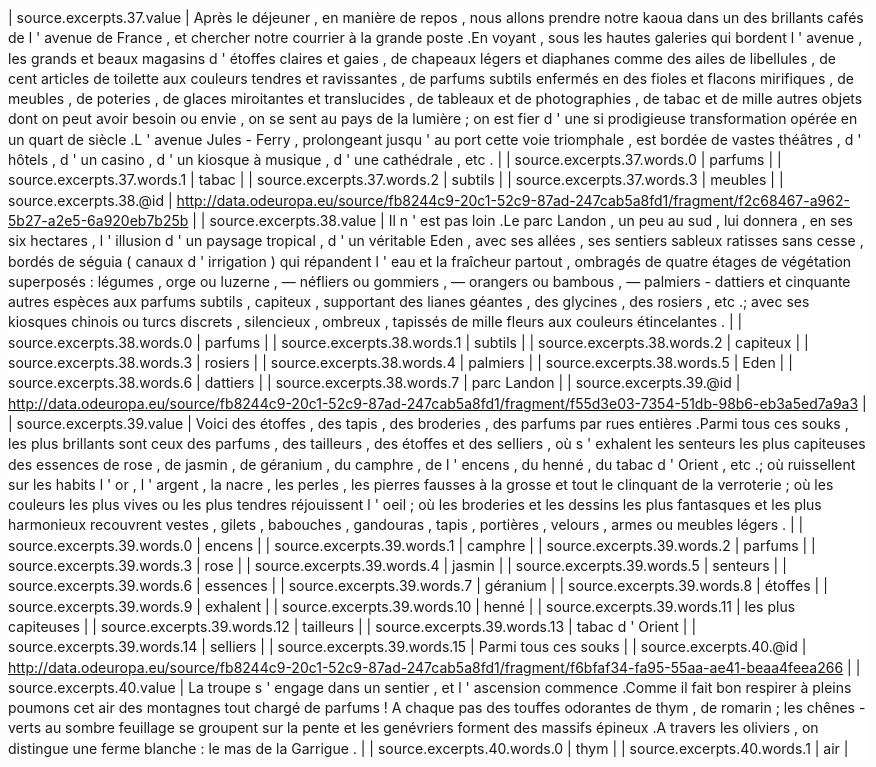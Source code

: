 | source.excerpts.37.value | Après le déjeuner , en manière de repos , nous allons prendre notre kaoua dans un des brillants cafés de l ' avenue de France , et chercher notre courrier à la grande poste .En voyant , sous les hautes galeries qui bordent l ' avenue , les grands et beaux magasins d ' étoffes claires et gaies , de chapeaux légers et diaphanes comme des ailes de libellules , de cent articles de toilette aux couleurs tendres et ravissantes , de parfums subtils enfermés en des fioles et flacons mirifiques , de meubles , de poteries , de glaces miroitantes et translucides , de tableaux et de photographies , de tabac et de mille autres objets dont on peut avoir besoin ou envie , on se sent au pays de la lumière ; on est fier d ' une si prodigieuse transformation opérée en un quart de siècle .L ' avenue Jules - Ferry , prolongeant jusqu ' au port cette voie triomphale , est bordée de vastes théâtres , d ' hôtels , d ' un casino , d ' un kiosque à musique , d ' une cathédrale , etc . |
| source.excerpts.37.words.0 | parfums |
| source.excerpts.37.words.1 | tabac |
| source.excerpts.37.words.2 | subtils |
| source.excerpts.37.words.3 | meubles |
| source.excerpts.38.@id | http://data.odeuropa.eu/source/fb8244c9-20c1-52c9-87ad-247cab5a8fd1/fragment/f2c68467-a962-5b27-a2e5-6a920eb7b25b |
| source.excerpts.38.value | Il n ' est pas loin .Le parc Landon , un peu au sud , lui donnera , en ses six hectares , l ' illusion d ' un paysage tropical , d ' un véritable Eden , avec ses allées , ses sentiers sableux ratisses sans cesse , bordés de séguia ( canaux d ' irrigation ) qui répandent l ' eau et la fraîcheur partout , ombragés de quatre étages de végétation superposés : légumes , orge ou luzerne , — néfliers ou gommiers , — orangers ou bambous , — palmiers - dattiers et cinquante autres espèces aux parfums subtils , capiteux , supportant des lianes géantes , des glycines , des rosiers , etc .; avec ses kiosques chinois ou turcs discrets , silencieux , ombreux , tapissés de mille fleurs aux couleurs étincelantes . |
| source.excerpts.38.words.0 | parfums |
| source.excerpts.38.words.1 | subtils |
| source.excerpts.38.words.2 | capiteux |
| source.excerpts.38.words.3 | rosiers |
| source.excerpts.38.words.4 | palmiers |
| source.excerpts.38.words.5 | Eden |
| source.excerpts.38.words.6 | dattiers |
| source.excerpts.38.words.7 | parc Landon |
| source.excerpts.39.@id | http://data.odeuropa.eu/source/fb8244c9-20c1-52c9-87ad-247cab5a8fd1/fragment/f55d3e03-7354-51db-98b6-eb3a5ed7a9a3 |
| source.excerpts.39.value | Voici des étoffes , des tapis , des broderies , des parfums par rues entières .Parmi tous ces souks , les plus brillants sont ceux des parfums , des tailleurs , des étoffes et des selliers , où s ' exhalent les senteurs les plus capiteuses des essences de rose , de jasmin , de géranium , du camphre , de l ' encens , du henné , du tabac d ' Orient , etc .; où ruissellent sur les habits l ' or , l ' argent , la nacre , les perles , les pierres fausses à la grosse et tout le clinquant de la verroterie ; où les couleurs les plus vives ou les plus tendres réjouissent l ' oeil ; où les broderies et les dessins les plus fantasques et les plus harmonieux recouvrent vestes , gilets , babouches , gandouras , tapis , portières , velours , armes ou meubles légers . |
| source.excerpts.39.words.0 | encens |
| source.excerpts.39.words.1 | camphre |
| source.excerpts.39.words.2 | parfums |
| source.excerpts.39.words.3 | rose |
| source.excerpts.39.words.4 | jasmin |
| source.excerpts.39.words.5 | senteurs |
| source.excerpts.39.words.6 | essences |
| source.excerpts.39.words.7 | géranium |
| source.excerpts.39.words.8 | étoffes |
| source.excerpts.39.words.9 | exhalent |
| source.excerpts.39.words.10 | henné |
| source.excerpts.39.words.11 | les plus capiteuses |
| source.excerpts.39.words.12 | tailleurs |
| source.excerpts.39.words.13 | tabac d ' Orient |
| source.excerpts.39.words.14 | selliers |
| source.excerpts.39.words.15 | Parmi tous ces souks |
| source.excerpts.40.@id | http://data.odeuropa.eu/source/fb8244c9-20c1-52c9-87ad-247cab5a8fd1/fragment/f6bfaf34-fa95-55aa-ae41-beaa4feea266 |
| source.excerpts.40.value | La troupe s ' engage dans un sentier , et l ' ascension commence .Comme il fait bon respirer à pleins poumons cet air des montagnes tout chargé de parfums ! A chaque pas des touffes odorantes de thym , de romarin ; les chênes - verts au sombre feuillage se groupent sur la pente et les genévriers forment des massifs épineux .A travers les oliviers , on distingue une ferme blanche : le mas de la Garrigue . |
| source.excerpts.40.words.0 | thym |
| source.excerpts.40.words.1 | air |